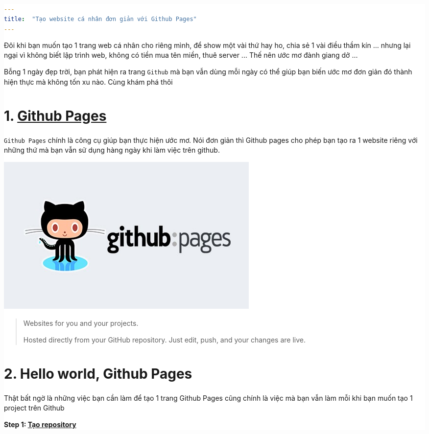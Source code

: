 ```yaml
---
title:  "Tạo website cá nhân đơn giản với Github Pages"
---
```


Đôi khi bạn muốn tạo 1 trang web cá nhân cho riêng mình, để show một vài thứ hay ho, chia sẻ 1 vài điều thầm kín ... nhưng lại ngại vì không biết lập trình web, không có tiền mua tên miền, thuê server ... Thế nên ước mơ đành giang dở ...

Bỗng 1 ngày đẹp trời, bạn phát hiện ra trang `Github` mà bạn vẫn dùng mỗi ngày có thể giúp bạn biến ước mơ đơn giản đó thành hiện thực mà không tốn xu nào. Cùng khám phá thôi

# 1. [Github Pages](https://pages.github.com/)

`Github Pages` chính là công cụ giúp bạn thực hiện ước mơ. Nói đơn giản thì Github pages cho phép bạn tạo ra 1 website riêng với những thứ mà bạn vẫn sử dụng hàng ngày khi làm việc trên github.



![](/resources/2018-12-05-github-pages-logo.jpeg)

>Websites for you and your projects.
>
>Hosted directly from your GitHub repository. Just edit, push, and your changes are live.

# 2. Hello world, Github Pages

Thật bất ngờ là những việc bạn cần làm để tạo 1 trang Github Pages cũng chính là việc mà bạn vẫn làm mỗi khi bạn muốn tạo 1 project trên Github

**Step 1: [Tạo repository](https://github.com/new)**
